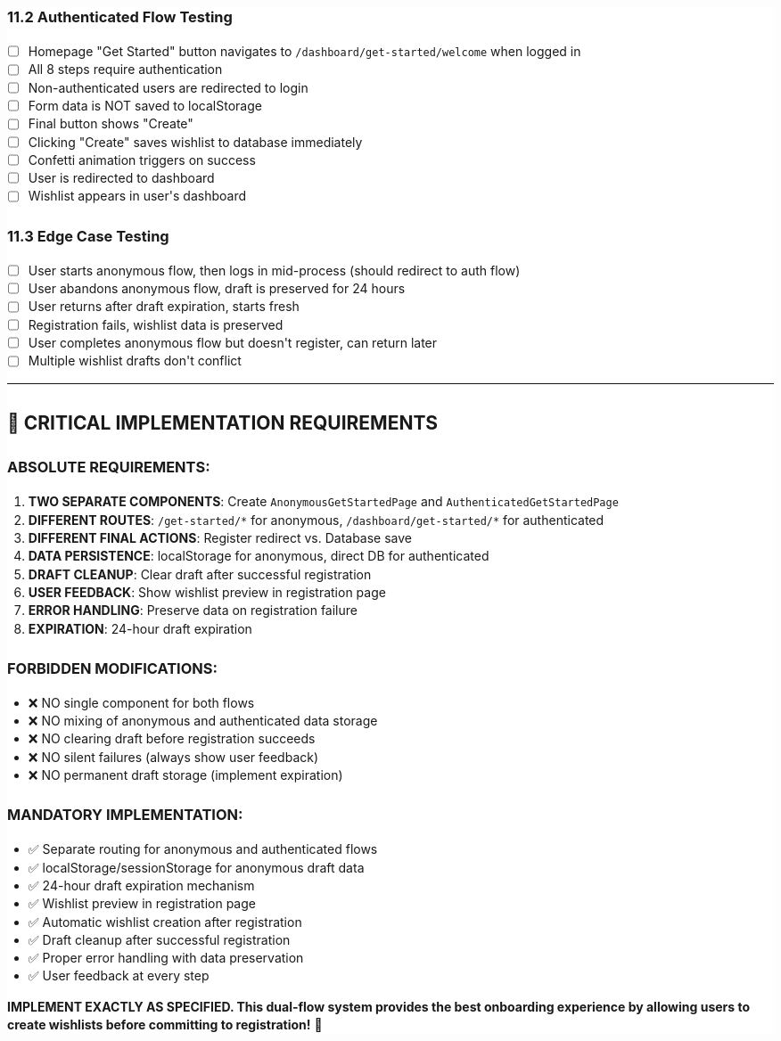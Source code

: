 ### **11.2 Authenticated Flow Testing**

- [ ] Homepage "Get Started" button navigates to `/dashboard/get-started/welcome` when logged in
- [ ] All 8 steps require authentication
- [ ] Non-authenticated users are redirected to login
- [ ] Form data is NOT saved to localStorage
- [ ] Final button shows "Create"
- [ ] Clicking "Create" saves wishlist to database immediately
- [ ] Confetti animation triggers on success
- [ ] User is redirected to dashboard
- [ ] Wishlist appears in user's dashboard

### **11.3 Edge Case Testing**

- [ ] User starts anonymous flow, then logs in mid-process (should redirect to auth flow)
- [ ] User abandons anonymous flow, draft is preserved for 24 hours
- [ ] User returns after draft expiration, starts fresh
- [ ] Registration fails, wishlist data is preserved
- [ ] User completes anonymous flow but doesn't register, can return later
- [ ] Multiple wishlist drafts don't conflict

---

## 🚨 CRITICAL IMPLEMENTATION REQUIREMENTS

### **ABSOLUTE REQUIREMENTS:**

1. **TWO SEPARATE COMPONENTS**: Create `AnonymousGetStartedPage` and `AuthenticatedGetStartedPage`
2. **DIFFERENT ROUTES**: `/get-started/*` for anonymous, `/dashboard/get-started/*` for authenticated
3. **DIFFERENT FINAL ACTIONS**: Register redirect vs. Database save
4. **DATA PERSISTENCE**: localStorage for anonymous, direct DB for authenticated
5. **DRAFT CLEANUP**: Clear draft after successful registration
6. **USER FEEDBACK**: Show wishlist preview in registration page
7. **ERROR HANDLING**: Preserve data on registration failure
8. **EXPIRATION**: 24-hour draft expiration

### **FORBIDDEN MODIFICATIONS:**

- ❌ NO single component for both flows
- ❌ NO mixing of anonymous and authenticated data storage
- ❌ NO clearing draft before registration succeeds
- ❌ NO silent failures (always show user feedback)
- ❌ NO permanent draft storage (implement expiration)

### **MANDATORY IMPLEMENTATION:**

- ✅ Separate routing for anonymous and authenticated flows
- ✅ localStorage/sessionStorage for anonymous draft data
- ✅ 24-hour draft expiration mechanism
- ✅ Wishlist preview in registration page
- ✅ Automatic wishlist creation after registration
- ✅ Draft cleanup after successful registration
- ✅ Proper error handling with data preservation
- ✅ User feedback at every step

**IMPLEMENT EXACTLY AS SPECIFIED. This dual-flow system provides the best onboarding experience by allowing users to create wishlists before committing to registration!** 🎉


